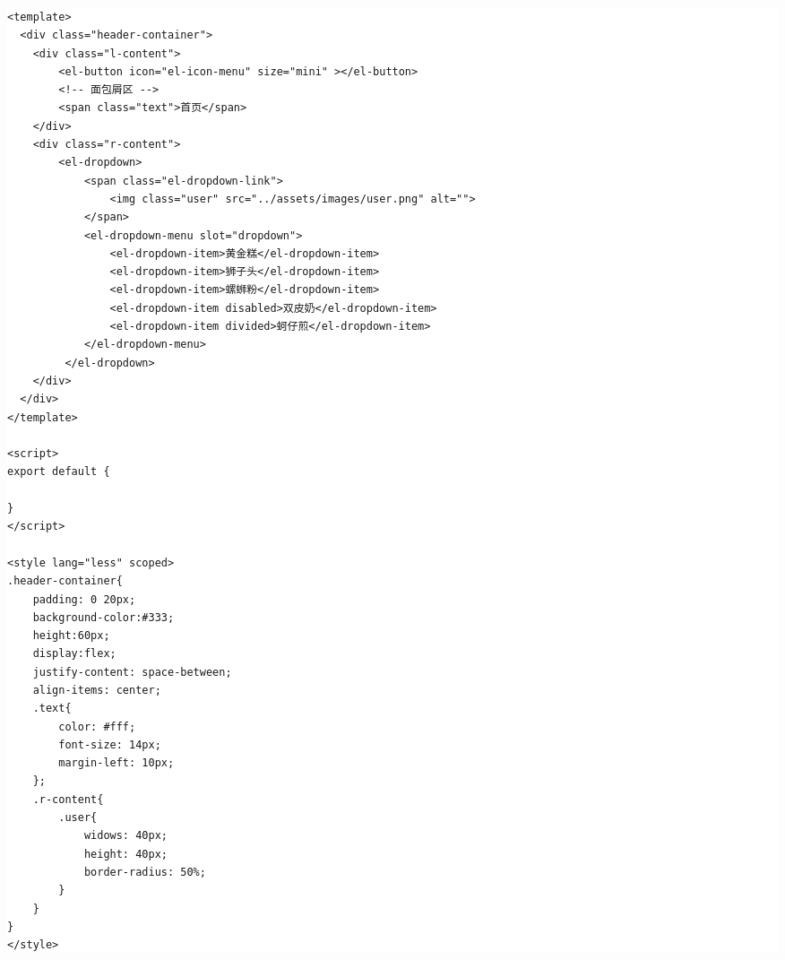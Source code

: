 ```vue
<template>
  <div class="header-container">
    <div class="l-content">
        <el-button icon="el-icon-menu" size="mini" ></el-button>
        <!-- 面包屑区 -->
        <span class="text">首页</span>
    </div>
    <div class="r-content">
        <el-dropdown>
            <span class="el-dropdown-link">
                <img class="user" src="../assets/images/user.png" alt="">
            </span>
            <el-dropdown-menu slot="dropdown">
                <el-dropdown-item>黄金糕</el-dropdown-item>
                <el-dropdown-item>狮子头</el-dropdown-item>
                <el-dropdown-item>螺蛳粉</el-dropdown-item>
                <el-dropdown-item disabled>双皮奶</el-dropdown-item>
                <el-dropdown-item divided>蚵仔煎</el-dropdown-item>
            </el-dropdown-menu>
         </el-dropdown>
    </div>
  </div>
</template>

<script>
export default {

}
</script>

<style lang="less" scoped>
.header-container{
    padding: 0 20px;
    background-color:#333;
    height:60px;
    display:flex;
    justify-content: space-between;
    align-items: center;
    .text{
        color: #fff;
        font-size: 14px;
        margin-left: 10px;
    };
    .r-content{
        .user{
            widows: 40px;
            height: 40px;
            border-radius: 50%;
        }
    }
}
</style>
```
